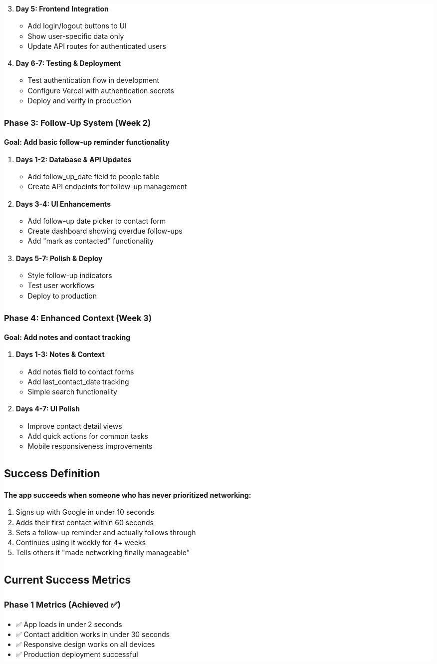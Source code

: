 3. **Day 5: Frontend Integration**
   - Add login/logout buttons to UI
   - Show user-specific data only
   - Update API routes for authenticated users

4. **Day 6-7: Testing & Deployment**
   - Test authentication flow in development
   - Configure Vercel with authentication secrets
   - Deploy and verify in production

### Phase 3: Follow-Up System (Week 2)
**Goal: Add basic follow-up reminder functionality**
1. **Days 1-2: Database & API Updates**
   - Add follow_up_date field to people table
   - Create API endpoints for follow-up management

2. **Days 3-4: UI Enhancements**
   - Add follow-up date picker to contact form
   - Create dashboard showing overdue follow-ups
   - Add "mark as contacted" functionality

3. **Days 5-7: Polish & Deploy**
   - Style follow-up indicators
   - Test user workflows
   - Deploy to production

### Phase 4: Enhanced Context (Week 3)
**Goal: Add notes and contact tracking**
1. **Days 1-3: Notes & Context**
   - Add notes field to contact forms
   - Add last_contact_date tracking
   - Simple search functionality

2. **Days 4-7: UI Polish**
   - Improve contact detail views
   - Add quick actions for common tasks
   - Mobile responsiveness improvements

## Success Definition

**The app succeeds when someone who has never prioritized networking:**
1. Signs up with Google in under 10 seconds
2. Adds their first contact within 60 seconds
3. Sets a follow-up reminder and actually follows through
4. Continues using it weekly for 4+ weeks
5. Tells others it "made networking finally manageable"

## Current Success Metrics

### Phase 1 Metrics (Achieved ✅)
- ✅ App loads in under 2 seconds
- ✅ Contact addition works in under 30 seconds
- ✅ Responsive design works on all devices
- ✅ Production deployment successful
